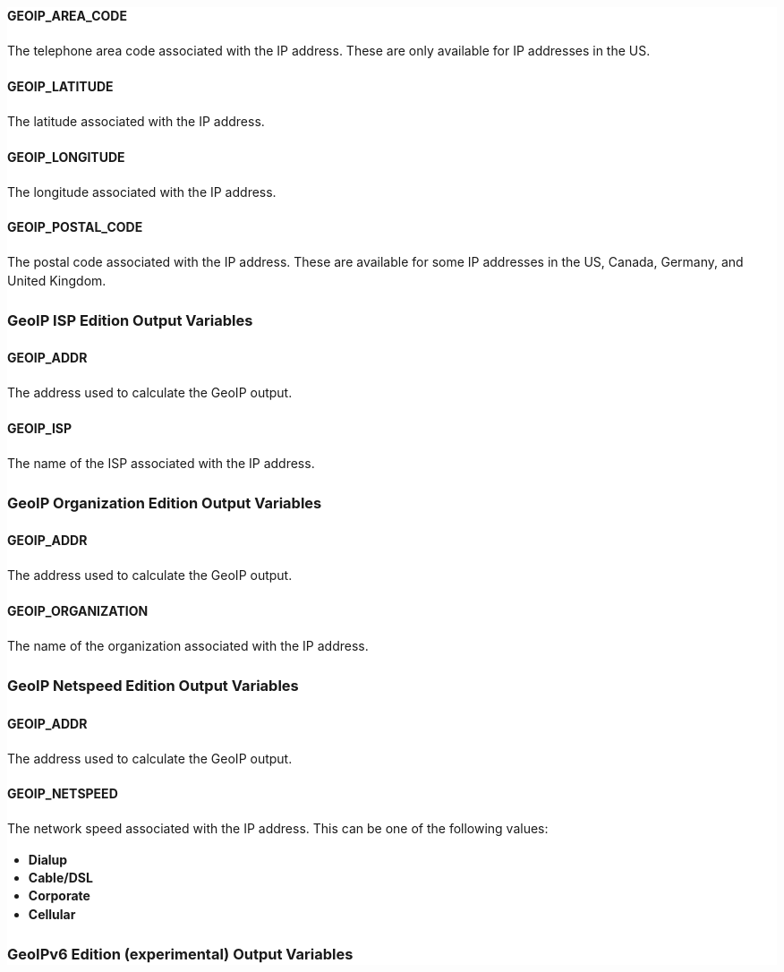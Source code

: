 #### GEOIP_AREA_CODE

The telephone area code associated with the IP address. These are only
available for IP addresses in the US.

#### GEOIP_LATITUDE

The latitude associated with the IP address.

#### GEOIP_LONGITUDE

The longitude associated with the IP address.

#### GEOIP_POSTAL_CODE

The postal code associated with the IP address. These are available for
some IP addresses in the US, Canada, Germany, and United Kingdom.

### GeoIP ISP Edition Output Variables

#### GEOIP_ADDR

The address used to calculate the GeoIP output.

#### GEOIP_ISP

The name of the ISP associated with the IP address.

### GeoIP Organization Edition Output Variables

#### GEOIP_ADDR

The address used to calculate the GeoIP output.

#### GEOIP_ORGANIZATION

The name of the organization associated with the IP address.

### GeoIP Netspeed Edition Output Variables

#### GEOIP_ADDR

The address used to calculate the GeoIP output.

#### GEOIP_NETSPEED

The network speed associated with the IP address. This can be one of the
following values:

-   **Dialup**
-   **Cable/DSL**
-   **Corporate**
-   **Cellular**

### GeoIPv6 Edition (experimental) Output Variables
